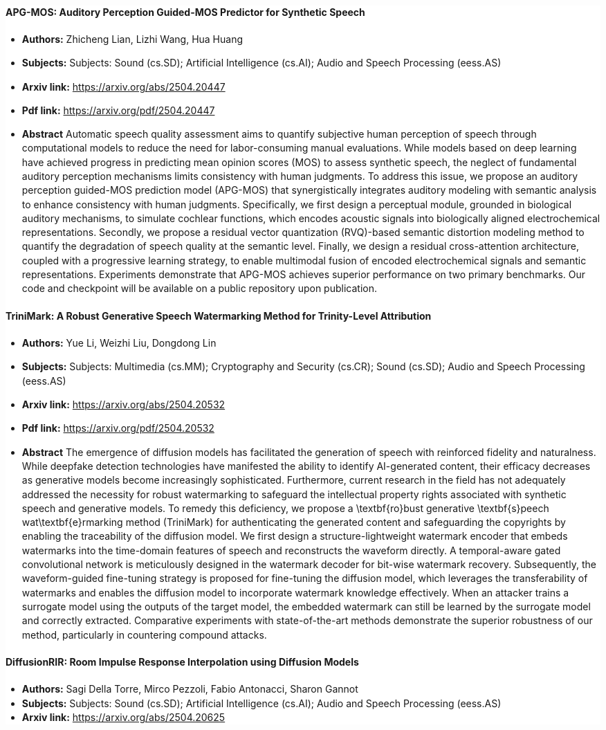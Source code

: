 #### APG-MOS: Auditory Perception Guided-MOS Predictor for Synthetic Speech
 - **Authors:** Zhicheng Lian, Lizhi Wang, Hua Huang
 - **Subjects:** Subjects:
Sound (cs.SD); Artificial Intelligence (cs.AI); Audio and Speech Processing (eess.AS)
 - **Arxiv link:** https://arxiv.org/abs/2504.20447

 - **Pdf link:** https://arxiv.org/pdf/2504.20447

 - **Abstract**
 Automatic speech quality assessment aims to quantify subjective human perception of speech through computational models to reduce the need for labor-consuming manual evaluations. While models based on deep learning have achieved progress in predicting mean opinion scores (MOS) to assess synthetic speech, the neglect of fundamental auditory perception mechanisms limits consistency with human judgments. To address this issue, we propose an auditory perception guided-MOS prediction model (APG-MOS) that synergistically integrates auditory modeling with semantic analysis to enhance consistency with human judgments. Specifically, we first design a perceptual module, grounded in biological auditory mechanisms, to simulate cochlear functions, which encodes acoustic signals into biologically aligned electrochemical representations. Secondly, we propose a residual vector quantization (RVQ)-based semantic distortion modeling method to quantify the degradation of speech quality at the semantic level. Finally, we design a residual cross-attention architecture, coupled with a progressive learning strategy, to enable multimodal fusion of encoded electrochemical signals and semantic representations. Experiments demonstrate that APG-MOS achieves superior performance on two primary benchmarks. Our code and checkpoint will be available on a public repository upon publication.
#### TriniMark: A Robust Generative Speech Watermarking Method for Trinity-Level Attribution
 - **Authors:** Yue Li, Weizhi Liu, Dongdong Lin
 - **Subjects:** Subjects:
Multimedia (cs.MM); Cryptography and Security (cs.CR); Sound (cs.SD); Audio and Speech Processing (eess.AS)
 - **Arxiv link:** https://arxiv.org/abs/2504.20532

 - **Pdf link:** https://arxiv.org/pdf/2504.20532

 - **Abstract**
 The emergence of diffusion models has facilitated the generation of speech with reinforced fidelity and naturalness. While deepfake detection technologies have manifested the ability to identify AI-generated content, their efficacy decreases as generative models become increasingly sophisticated. Furthermore, current research in the field has not adequately addressed the necessity for robust watermarking to safeguard the intellectual property rights associated with synthetic speech and generative models. To remedy this deficiency, we propose a \textbf{ro}bust generative \textbf{s}peech wat\textbf{e}rmarking method (TriniMark) for authenticating the generated content and safeguarding the copyrights by enabling the traceability of the diffusion model. We first design a structure-lightweight watermark encoder that embeds watermarks into the time-domain features of speech and reconstructs the waveform directly. A temporal-aware gated convolutional network is meticulously designed in the watermark decoder for bit-wise watermark recovery. Subsequently, the waveform-guided fine-tuning strategy is proposed for fine-tuning the diffusion model, which leverages the transferability of watermarks and enables the diffusion model to incorporate watermark knowledge effectively. When an attacker trains a surrogate model using the outputs of the target model, the embedded watermark can still be learned by the surrogate model and correctly extracted. Comparative experiments with state-of-the-art methods demonstrate the superior robustness of our method, particularly in countering compound attacks.
#### DiffusionRIR: Room Impulse Response Interpolation using Diffusion Models
 - **Authors:** Sagi Della Torre, Mirco Pezzoli, Fabio Antonacci, Sharon Gannot
 - **Subjects:** Subjects:
Sound (cs.SD); Artificial Intelligence (cs.AI); Audio and Speech Processing (eess.AS)
 - **Arxiv link:** https://arxiv.org/abs/2504.20625
